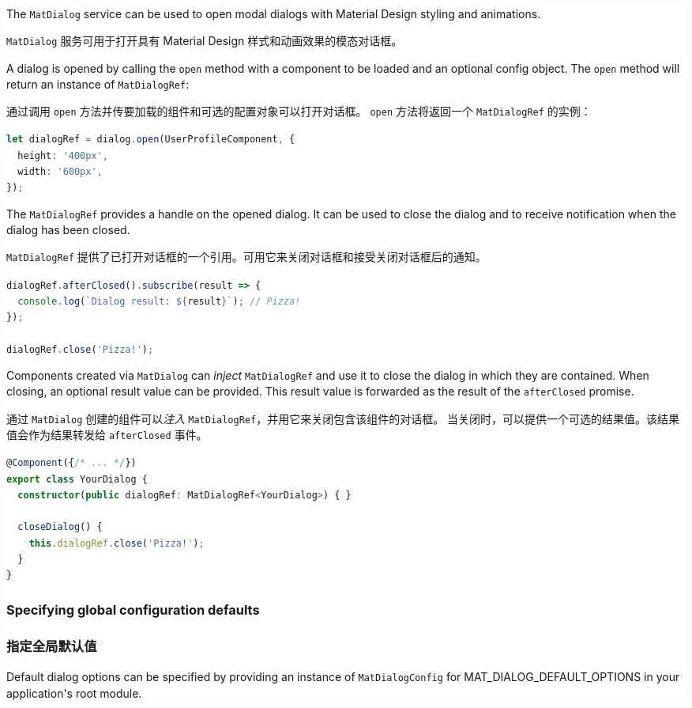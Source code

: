 The `MatDialog` service can be used to open modal dialogs with Material Design styling and
animations.

`MatDialog` 服务可用于打开具有 Material Design 样式和动画效果的模态对话框。



A dialog is opened by calling the `open` method with a component to be loaded and an optional
config object. The `open` method will return an instance of `MatDialogRef`:

通过调用 `open` 方法并传要加载的组件和可选的配置对象可以打开对话框。
`open` 方法将返回一个 `MatDialogRef` 的实例：

```ts
let dialogRef = dialog.open(UserProfileComponent, {
  height: '400px',
  width: '600px',
});
```

The `MatDialogRef` provides a handle on the opened dialog. It can be used to close the dialog and to
receive notification when the dialog has been closed.

`MatDialogRef` 提供了已打开对话框的一个引用。可用它来关闭对话框和接受关闭对话框后的通知。

```ts
dialogRef.afterClosed().subscribe(result => {
  console.log(`Dialog result: ${result}`); // Pizza!
});

dialogRef.close('Pizza!');
```

Components created via `MatDialog` can _inject_ `MatDialogRef` and use it to close the dialog
in which they are contained. When closing, an optional result value can be provided. This result
value is forwarded as the result of the `afterClosed` promise.

通过 `MatDialog` 创建的组件可以*注入* `MatDialogRef`，并用它来关闭包含该组件的对话框。
当关闭时，可以提供一个可选的结果值。该结果值会作为结果转发给 `afterClosed` 事件。

```ts
@Component({/* ... */})
export class YourDialog {
  constructor(public dialogRef: MatDialogRef<YourDialog>) { }

  closeDialog() {
    this.dialogRef.close('Pizza!');
  }
}
```

### Specifying global configuration defaults

### 指定全局默认值

Default dialog options can be specified by providing an instance of `MatDialogConfig` for
MAT_DIALOG_DEFAULT_OPTIONS in your application's root module.
